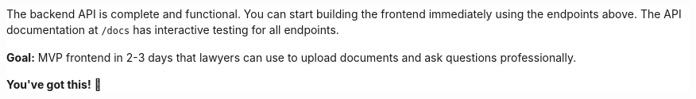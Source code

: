 The backend API is complete and functional. You can start building the frontend immediately using the endpoints above. The API documentation at `/docs` has interactive testing for all endpoints.

**Goal:** MVP frontend in 2-3 days that lawyers can use to upload documents and ask questions professionally.

**You've got this!** 🎉